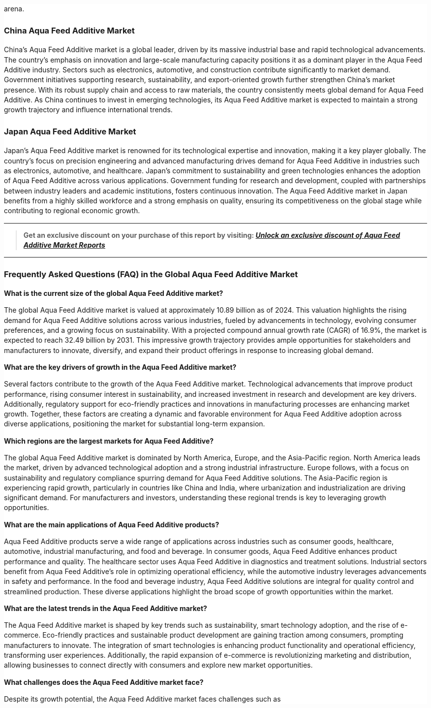 arena.</p><h3>China Aqua Feed Additive Market</h3><p>China&rsquo;s Aqua Feed Additive market is a global leader, driven by its massive industrial base and rapid technological advancements. The country&rsquo;s emphasis on innovation and large-scale manufacturing capacity positions it as a dominant player in the Aqua Feed Additive industry. Sectors such as electronics, automotive, and construction contribute significantly to market demand. Government initiatives supporting research, sustainability, and export-oriented growth further strengthen China&rsquo;s market presence. With its robust supply chain and access to raw materials, the country consistently meets global demand for Aqua Feed Additive. As China continues to invest in emerging technologies, its Aqua Feed Additive market is expected to maintain a strong growth trajectory and influence international trends.</p><h3>Japan Aqua Feed Additive Market</h3><p>Japan&rsquo;s Aqua Feed Additive market is renowned for its technological expertise and innovation, making it a key player globally. The country&rsquo;s focus on precision engineering and advanced manufacturing drives demand for Aqua Feed Additive in industries such as electronics, automotive, and healthcare. Japan&rsquo;s commitment to sustainability and green technologies enhances the adoption of Aqua Feed Additive across various applications. Government funding for research and development, coupled with partnerships between industry leaders and academic institutions, fosters continuous innovation. The Aqua Feed Additive market in Japan benefits from a highly skilled workforce and a strong emphasis on quality, ensuring its competitiveness on the global stage while contributing to regional economic growth.</p><hr /><blockquote><p><strong>Get an exclusive discount on your purchase of this report by visiting: <em><a href="://marketresearchpulse.com/ask-for-discount/78807?utm_source=Github&amp;utm_medium=029">Unlock an exclusive discount of Aqua Feed Additive Market Reports</a></em>&nbsp;</strong></p></blockquote><hr /><h3>Frequently Asked Questions (FAQ) in the Global Aqua Feed Additive Market</h3><p><strong>What is the current size of the global Aqua Feed Additive market?</strong></p><p>The global Aqua Feed Additive market is valued at approximately 10.89 billion as of 2024. This valuation highlights the rising demand for Aqua Feed Additive solutions across various industries, fueled by advancements in technology, evolving consumer preferences, and a growing focus on sustainability. With a projected compound annual growth rate (CAGR) of 16.9%, the market is expected to reach 32.49 billion by 2031. This impressive growth trajectory provides ample opportunities for stakeholders and manufacturers to innovate, diversify, and expand their product offerings in response to increasing global demand.</p><p><strong>What are the key drivers of growth in the Aqua Feed Additive market?</strong></p><p>Several factors contribute to the growth of the Aqua Feed Additive market. Technological advancements that improve product performance, rising consumer interest in sustainability, and increased investment in research and development are key drivers. Additionally, regulatory support for eco-friendly practices and innovations in manufacturing processes are enhancing market growth. Together, these factors are creating a dynamic and favorable environment for Aqua Feed Additive adoption across diverse applications, positioning the market for substantial long-term expansion.</p><p><strong>Which regions are the largest markets for Aqua Feed Additive?</strong></p><p>The global Aqua Feed Additive market is dominated by North America, Europe, and the Asia-Pacific region. North America leads the market, driven by advanced technological adoption and a strong industrial infrastructure. Europe follows, with a focus on sustainability and regulatory compliance spurring demand for Aqua Feed Additive solutions. The Asia-Pacific region is experiencing rapid growth, particularly in countries like China and India, where urbanization and industrialization are driving significant demand. For manufacturers and investors, understanding these regional trends is key to leveraging growth opportunities.</p><p><strong>What are the main applications of Aqua Feed Additive products?</strong></p><p>Aqua Feed Additive products serve a wide range of applications across industries such as consumer goods, healthcare, automotive, industrial manufacturing, and food and beverage. In consumer goods, Aqua Feed Additive enhances product performance and quality. The healthcare sector uses Aqua Feed Additive in diagnostics and treatment solutions. Industrial sectors benefit from Aqua Feed Additive&rsquo;s role in optimizing operational efficiency, while the automotive industry leverages advancements in safety and performance. In the food and beverage industry, Aqua Feed Additive solutions are integral for quality control and streamlined production. These diverse applications highlight the broad scope of growth opportunities within the market.</p><p><strong>What are the latest trends in the Aqua Feed Additive market?</strong></p><p>The Aqua Feed Additive market is shaped by key trends such as sustainability, smart technology adoption, and the rise of e-commerce. Eco-friendly practices and sustainable product development are gaining traction among consumers, prompting manufacturers to innovate. The integration of smart technologies is enhancing product functionality and operational efficiency, transforming user experiences. Additionally, the rapid expansion of e-commerce is revolutionizing marketing and distribution, allowing businesses to connect directly with consumers and explore new market opportunities.</p><p><strong>What challenges does the Aqua Feed Additive market face?</strong></p><p>Despite its growth potential, the Aqua Feed Additive market faces challenges such as